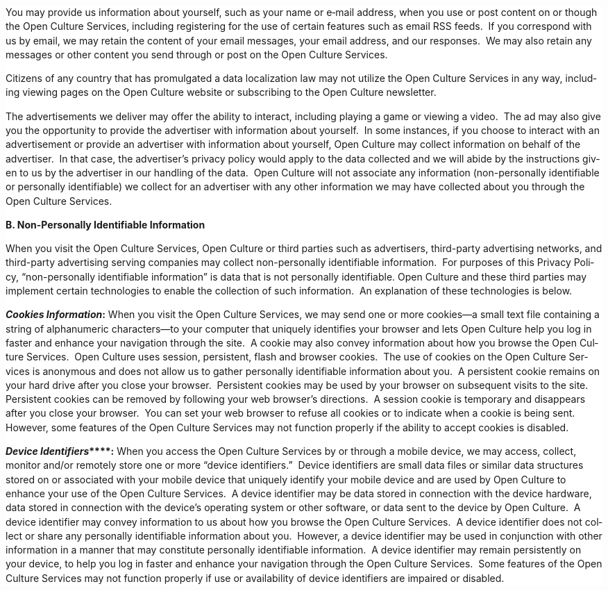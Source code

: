 You may pro­vide us infor­ma­tion about your­self, such as your name or e‑mail address, when you use or post con­tent on or though the Open Cul­ture Ser­vices, includ­ing reg­is­ter­ing for the use of cer­tain fea­tures such as email RSS feeds.  If you cor­re­spond with us by email, we may retain the con­tent of your email mes­sages, your email address, and our respons­es.  We may also retain any mes­sages or oth­er con­tent you send through or post on the Open Cul­ture Ser­vices.

Cit­i­zens of any coun­try that has pro­mul­gat­ed a data local­iza­tion law may not uti­lize the Open Cul­ture Ser­vices in any way, includ­ing view­ing pages on the Open Cul­ture web­site or sub­scrib­ing to the Open Cul­ture newslet­ter.

The adver­tise­ments we deliv­er may offer the abil­i­ty to inter­act, includ­ing play­ing a game or view­ing a video.  The ad may also give you the oppor­tu­ni­ty to pro­vide the adver­tis­er with infor­ma­tion about your­self.  In some instances, if you choose to inter­act with an adver­tise­ment or pro­vide an adver­tis­er with infor­ma­tion about your­self, Open Cul­ture may col­lect infor­ma­tion on behalf of the adver­tis­er.  In that case, the advertiser’s pri­va­cy pol­i­cy would apply to the data col­lect­ed and we will abide by the instruc­tions giv­en to us by the adver­tis­er in our han­dling of the data.  Open Cul­ture will not asso­ciate any infor­ma­tion (non-per­son­al­ly iden­ti­fi­able or per­son­al­ly iden­ti­fi­able) we col­lect for an adver­tis­er with any oth­er infor­ma­tion we may have col­lect­ed about you through the Open Cul­ture Ser­vices.

**B. Non-Per­son­al­ly Iden­ti­fi­able Infor­ma­tion**

When you vis­it the Open Cul­ture Ser­vices, Open Cul­ture or third par­ties such as adver­tis­ers, third-par­ty adver­tis­ing net­works, and third-par­ty adver­tis­ing serv­ing com­pa­nies may col­lect non-per­son­al­ly iden­ti­fi­able infor­ma­tion.  For pur­pos­es of this Pri­va­cy Pol­i­cy, “non-per­son­al­ly iden­ti­fi­able infor­ma­tion” is data that is not per­son­al­ly iden­ti­fi­able. Open Cul­ture and these third par­ties may imple­ment cer­tain tech­nolo­gies to enable the col­lec­tion of such infor­ma­tion.  An expla­na­tion of these tech­nolo­gies is below.

**_Cook­ies Infor­ma­tion_:** When you vis­it the Open Cul­ture Ser­vices, we may send one or more cookies—a small text file con­tain­ing a string of alphanu­mer­ic characters—to your com­put­er that unique­ly iden­ti­fies your brows­er and lets Open Cul­ture help you log in faster and enhance your nav­i­ga­tion through the site.  A cook­ie may also con­vey infor­ma­tion about how you browse the Open Cul­ture Ser­vices.  Open Cul­ture uses ses­sion, per­sis­tent, flash and brows­er cook­ies.  The use of cook­ies on the Open Cul­ture Ser­vices is anony­mous and does not allow us to gath­er per­son­al­ly iden­ti­fi­able infor­ma­tion about you.  A per­sis­tent cook­ie remains on your hard dri­ve after you close your brows­er.  Per­sis­tent cook­ies may be used by your brows­er on sub­se­quent vis­its to the site.  Per­sis­tent cook­ies can be removed by fol­low­ing your web browser’s direc­tions.  A ses­sion cook­ie is tem­po­rary and dis­ap­pears after you close your brows­er.  You can set your web brows­er to refuse all cook­ies or to indi­cate when a cook­ie is being sent.  How­ev­er, some fea­tures of the Open Cul­ture Ser­vices may not func­tion prop­er­ly if the abil­i­ty to accept cook­ies is dis­abled.

**_Device Iden­ti­fiers_****:** When you access the Open Cul­ture Ser­vices by or through a mobile device, we may access, col­lect, mon­i­tor and/or remote­ly store one or more “device iden­ti­fiers.”  Device iden­ti­fiers are small data files or sim­i­lar data struc­tures stored on or asso­ci­at­ed with your mobile device that unique­ly iden­ti­fy your mobile device and are used by Open Cul­ture to enhance your use of the Open Cul­ture Ser­vices.  A device iden­ti­fi­er may be data stored in con­nec­tion with the device hard­ware, data stored in con­nec­tion with the device’s oper­at­ing sys­tem or oth­er soft­ware, or data sent to the device by Open Cul­ture.  A device iden­ti­fi­er may con­vey infor­ma­tion to us about how you browse the Open Cul­ture Ser­vices.  A device iden­ti­fi­er does not col­lect or share any per­son­al­ly iden­ti­fi­able infor­ma­tion about you.  How­ev­er, a device iden­ti­fi­er may be used in con­junc­tion with oth­er infor­ma­tion in a man­ner that may con­sti­tute per­son­al­ly iden­ti­fi­able infor­ma­tion.  A device iden­ti­fi­er may remain per­sis­tent­ly on your device, to help you log in faster and enhance your nav­i­ga­tion through the Open Cul­ture Ser­vices.  Some fea­tures of the Open Cul­ture Ser­vices may not func­tion prop­er­ly if use or avail­abil­i­ty of device iden­ti­fiers are impaired or dis­abled.

